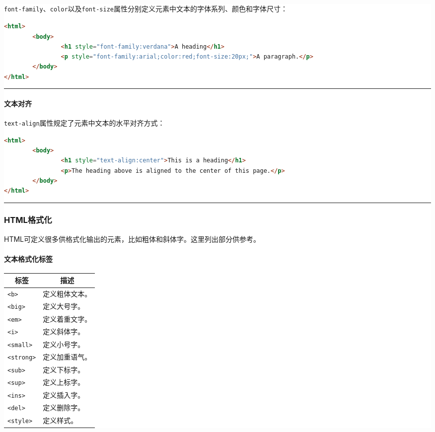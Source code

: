 `font-family`、`color`以及`font-size`属性分别定义元素中文本的字体系列、颜色和字体尺寸：

```html
<html>
		<body>
				<h1 style="font-family:verdana">A heading</h1>
				<p style="font-family:arial;color:red;font-size:20px;">A paragraph.</p>
		</body>
</html>
```

<hr/>

#### 文本对齐

`text-align`属性规定了元素中文本的水平对齐方式：

```html
<html>
		<body>
				<h1 style="text-align:center">This is a heading</h1>
				<p>The heading above is aligned to the center of this page.</p>
		</body>
</html>
```

<hr/>

### HTML格式化

HTML可定义很多供格式化输出的元素，比如粗体和斜体字。这里列出部分供参考。

#### 文本格式化标签

| 标签       | 描述           |
| ---------- | -------------- |
| `<b>`      | 定义粗体文本。 |
| `<big>`    | 定义大号字。   |
| `<em>`     | 定义着重文字。 |
| `<i>`      | 定义斜体字。   |
| `<small>`  | 定义小号字。   |
| `<strong>` | 定义加重语气。 |
| `<sub>`    | 定义下标字。   |
| `<sup>`    | 定义上标字。   |
| `<ins>`    | 定义插入字。   |
| `<del>`    | 定义删除字。   |
| `<style>`  | 定义样式。     |
